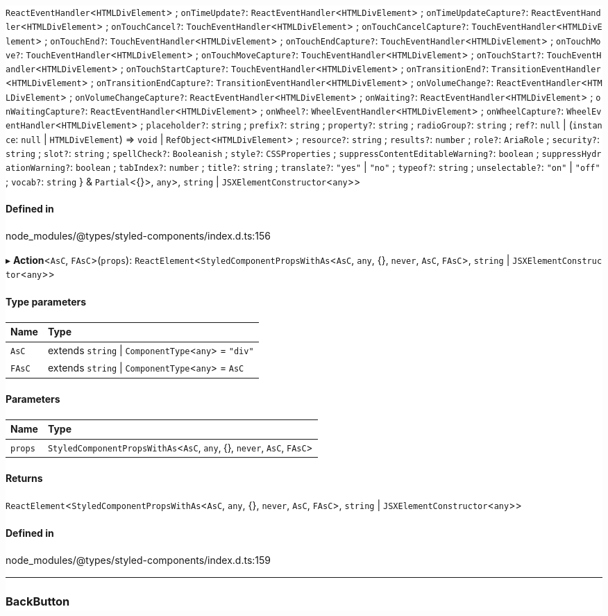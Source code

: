 `ReactEventHandler`<`HTMLDivElement`\> ; `onTimeUpdate?`: `ReactEventHandler`<`HTMLDivElement`\> ; `onTimeUpdateCapture?`: `ReactEventHandler`<`HTMLDivElement`\> ; `onTouchCancel?`: `TouchEventHandler`<`HTMLDivElement`\> ; `onTouchCancelCapture?`: `TouchEventHandler`<`HTMLDivElement`\> ; `onTouchEnd?`: `TouchEventHandler`<`HTMLDivElement`\> ; `onTouchEndCapture?`: `TouchEventHandler`<`HTMLDivElement`\> ; `onTouchMove?`: `TouchEventHandler`<`HTMLDivElement`\> ; `onTouchMoveCapture?`: `TouchEventHandler`<`HTMLDivElement`\> ; `onTouchStart?`: `TouchEventHandler`<`HTMLDivElement`\> ; `onTouchStartCapture?`: `TouchEventHandler`<`HTMLDivElement`\> ; `onTransitionEnd?`: `TransitionEventHandler`<`HTMLDivElement`\> ; `onTransitionEndCapture?`: `TransitionEventHandler`<`HTMLDivElement`\> ; `onVolumeChange?`: `ReactEventHandler`<`HTMLDivElement`\> ; `onVolumeChangeCapture?`: `ReactEventHandler`<`HTMLDivElement`\> ; `onWaiting?`: `ReactEventHandler`<`HTMLDivElement`\> ; `onWaitingCapture?`: `ReactEventHandler`<`HTMLDivElement`\> ; `onWheel?`: `WheelEventHandler`<`HTMLDivElement`\> ; `onWheelCapture?`: `WheelEventHandler`<`HTMLDivElement`\> ; `placeholder?`: `string` ; `prefix?`: `string` ; `property?`: `string` ; `radioGroup?`: `string` ; `ref?`: ``null`` \| (`instance`: ``null`` \| `HTMLDivElement`) => `void` \| `RefObject`<`HTMLDivElement`\> ; `resource?`: `string` ; `results?`: `number` ; `role?`: `AriaRole` ; `security?`: `string` ; `slot?`: `string` ; `spellCheck?`: `Booleanish` ; `style?`: `CSSProperties` ; `suppressContentEditableWarning?`: `boolean` ; `suppressHydrationWarning?`: `boolean` ; `tabIndex?`: `number` ; `title?`: `string` ; `translate?`: ``"yes"`` \| ``"no"`` ; `typeof?`: `string` ; `unselectable?`: ``"on"`` \| ``"off"`` ; `vocab?`: `string`  } & `Partial`<{}\>, `any`\>, `string` \| `JSXElementConstructor`<`any`\>\>

#### Defined in

node_modules/@types/styled-components/index.d.ts:156

▸ **Action**<`AsC`, `FAsC`\>(`props`): `ReactElement`<`StyledComponentPropsWithAs`<`AsC`, `any`, {}, `never`, `AsC`, `FAsC`\>, `string` \| `JSXElementConstructor`<`any`\>\>

#### Type parameters

| Name | Type |
| :------ | :------ |
| `AsC` | extends `string` \| `ComponentType`<`any`\> = ``"div"`` |
| `FAsC` | extends `string` \| `ComponentType`<`any`\> = `AsC` |

#### Parameters

| Name | Type |
| :------ | :------ |
| `props` | `StyledComponentPropsWithAs`<`AsC`, `any`, {}, `never`, `AsC`, `FAsC`\> |

#### Returns

`ReactElement`<`StyledComponentPropsWithAs`<`AsC`, `any`, {}, `never`, `AsC`, `FAsC`\>, `string` \| `JSXElementConstructor`<`any`\>\>

#### Defined in

node_modules/@types/styled-components/index.d.ts:159

___

### BackButton
